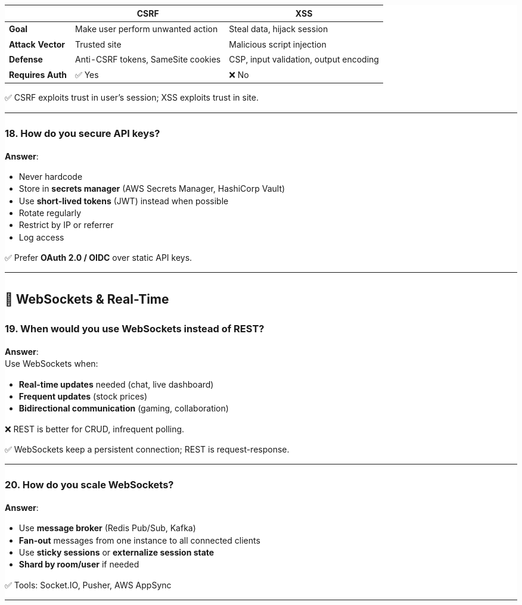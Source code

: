 | | CSRF | XSS |
|--|------|-----|
| **Goal** | Make user perform unwanted action | Steal data, hijack session |
| **Attack Vector** | Trusted site | Malicious script injection |
| **Defense** | Anti-CSRF tokens, SameSite cookies | CSP, input validation, output encoding |
| **Requires Auth** | ✅ Yes | ❌ No |

✅ CSRF exploits trust in user’s session; XSS exploits trust in site.

---

### 18. How do you secure API keys?

**Answer**:  
- Never hardcode
- Store in **secrets manager** (AWS Secrets Manager, HashiCorp Vault)
- Use **short-lived tokens** (JWT) instead when possible
- Rotate regularly
- Restrict by IP or referrer
- Log access

✅ Prefer **OAuth 2.0 / OIDC** over static API keys.

---

## 🔹 WebSockets & Real-Time

### 19. When would you use WebSockets instead of REST?

**Answer**:  
Use WebSockets when:
- **Real-time updates** needed (chat, live dashboard)
- **Frequent updates** (stock prices)
- **Bidirectional communication** (gaming, collaboration)

❌ REST is better for CRUD, infrequent polling.

✅ WebSockets keep a persistent connection; REST is request-response.

---

### 20. How do you scale WebSockets?

**Answer**:  
- Use **message broker** (Redis Pub/Sub, Kafka)
- **Fan-out** messages from one instance to all connected clients
- Use **sticky sessions** or **externalize session state**
- **Shard by room/user** if needed

✅ Tools: Socket.IO, Pusher, AWS AppSync

---
